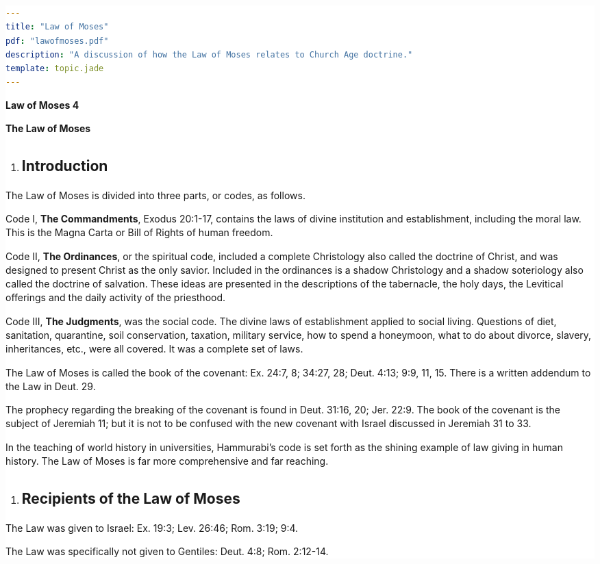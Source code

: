 ```yaml
---
title: "Law of Moses"
pdf: "lawofmoses.pdf"
description: "A discussion of how the Law of Moses relates to Church Age doctrine."
template: topic.jade
---
```



**Law of Moses 4**

**The Law of Moses**

1.  Introduction
    ------------

The Law of Moses is divided into three parts, or codes, as follows.

Code I, **The Commandments**, Exodus 20:1-17, contains the laws of
divine institution and establishment, including the moral law. This is
the Magna Carta or Bill of Rights of human freedom.

Code II, **The Ordinances**, or the spiritual code, included a complete
Christology also called the doctrine of Christ, and was designed to
present Christ as the only savior. Included in the ordinances is a
shadow Christology and a shadow soteriology also called the doctrine of
salvation. These ideas are presented in the descriptions of the
tabernacle, the holy days, the Levitical offerings and the daily
activity of the priesthood.

Code III, **The Judgments**, was the social code. The divine laws of
establishment applied to social living. Questions of diet, sanitation,
quarantine, soil conservation, taxation, military service, how to spend
a honeymoon, what to do about divorce, slavery, inheritances, etc., were
all covered. It was a complete set of laws.

The Law of Moses is called the book of the covenant: Ex. 24:7, 8; 34:27,
28; Deut. 4:13; 9:9, 11, 15. There is a written addendum to the Law in
Deut. 29.

The prophecy regarding the breaking of the covenant is found in
Deut. 31:16, 20; Jer. 22:9. The book of the covenant is the subject of
Jeremiah 11; but it is not to be confused with the new covenant with
Israel discussed in Jeremiah 31 to 33.

In the teaching of world history in universities, Hammurabi’s code is
set forth as the shining example of law giving in human history. The Law
of Moses is far more comprehensive and far reaching.

1.  Recipients of the Law of Moses
    ------------------------------

The Law was given to Israel: Ex. 19:3; Lev. 26:46; Rom. 3:19; 9:4.

The Law was specifically not given to Gentiles: Deut. 4:8; Rom. 2:12-14.
